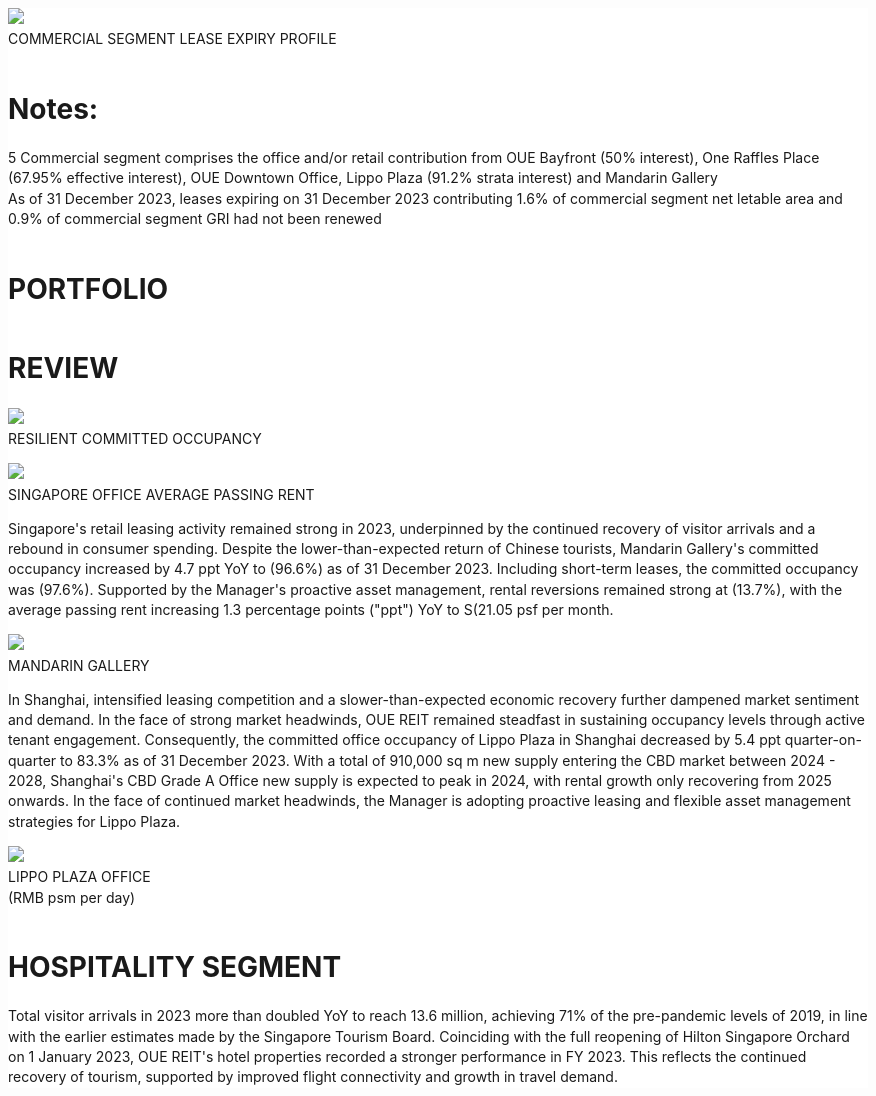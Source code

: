 ![](images/7904188279823bb8aff50a9a68b600faaf1d05c9d9a95fdbba9c28749dce4196.jpg)  
COMMERCIAL SEGMENT LEASE EXPIRY PROFILE

# Notes:

5 Commercial segment comprises the office and/or retail contribution from OUE Bayfront (50% interest), One Raffles Place (67.95% effective interest), OUE Downtown Office, Lippo Plaza (91.2% strata interest) and Mandarin Gallery  
As of 31 December 2023, leases expiring on 31 December 2023 contributing  $1.6\%$  of commercial segment net letable area and  $0.9\%$  of commercial segment GRI had not been renewed

# PORTFOLIO

# REVIEW

![](images/b5f4d47ce6c7a9186bfed78080aab52d17ede7a11e75b014c10148cde1c177a6.jpg)  
RESILIENT COMMITTED OCCUPANCY

![](images/edbcc98f546ca375f148cf09012b097bb32b0dd3cfa870b22f9ad4bdabbf7ade.jpg)  
SINGAPORE OFFICE AVERAGE PASSING RENT

Singapore's retail leasing activity remained strong in 2023, underpinned by the continued recovery of visitor arrivals and a rebound in consumer spending. Despite the lower-than-expected return of Chinese tourists, Mandarin Gallery's committed occupancy increased by 4.7 ppt YoY to \(96.6\%\) as of 31 December 2023. Including short-term leases, the committed occupancy was \(97.6\%\). Supported by the Manager's proactive asset management, rental reversions remained strong at \(13.7\%\), with the average passing rent increasing 1.3 percentage points ("ppt") YoY to S\(21.05 psf per month.

![](images/f501370d2d09c74f559d13741eec7f42a8f19a31c179490f19c9b0dd441c90b4.jpg)  
MANDARIN GALLERY

In Shanghai, intensified leasing competition and a slower-than-expected economic recovery further dampened market sentiment and demand. In the face of strong market headwinds, OUE REIT remained steadfast in sustaining occupancy levels through active tenant engagement. Consequently, the committed office occupancy of Lippo Plaza in Shanghai decreased by 5.4 ppt quarter-on-quarter to  $83.3\%$  as of 31 December 2023. With a total of 910,000 sq m new supply entering the CBD market between 2024 - 2028, Shanghai's CBD Grade A Office new supply is expected to peak in 2024, with rental growth only recovering from 2025 onwards. In the face of continued market headwinds, the Manager is adopting proactive leasing and flexible asset management strategies for Lippo Plaza.

![](images/e484f4a33c9da43f7fe07386cb8806f8c837a4ed778fdf3ca9526fed4972faac.jpg)  
LIPPO PLAZA OFFICE  
(RMB psm per day)

# HOSPITALITY SEGMENT

Total visitor arrivals in 2023 more than doubled YoY to reach 13.6 million, achieving  $71\%$  of the pre-pandemic levels of 2019, in line with the earlier estimates made by the Singapore Tourism Board. Coinciding with the full reopening of Hilton Singapore Orchard on 1 January 2023, OUE REIT's hotel properties recorded a stronger performance in FY 2023. This reflects the continued recovery of tourism, supported by improved flight connectivity and growth in travel demand.
